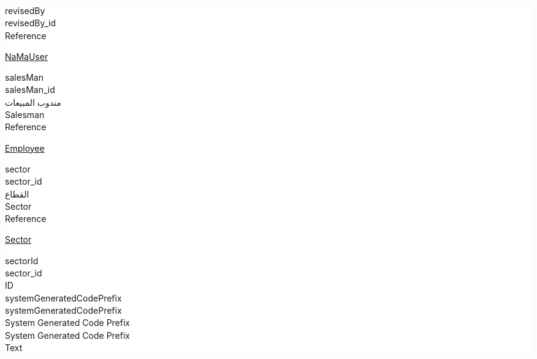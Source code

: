 </div>

<div class="row searchable" id="revisedBy">
<div class="cell" data-label="Property">revisedBy</div>
<div class="cell" data-label="Column">revisedBy_id</div>
<div class="cell" data-label="Arabic"></div>
<div class="cell" data-label="English"></div>
<div class="cell" data-label="Type">Reference</div>
<div class="cell" data-label="Foreign Table">

 [NaMaUser](/modules/system-tables/NaMaUser.md) 
</div>
</div>

<div class="row searchable" id="salesMan">
<div class="cell" data-label="Property">salesMan</div>
<div class="cell" data-label="Column">salesMan_id</div>
<div class="cell" data-label="Arabic">مندوب المبيعات</div>
<div class="cell" data-label="English">Salesman</div>
<div class="cell" data-label="Type">Reference</div>
<div class="cell" data-label="Foreign Table">

 [Employee](/modules/basic/Employee.md) 
</div>
</div>

<div class="row searchable" id="sector">
<div class="cell" data-label="Property">sector</div>
<div class="cell" data-label="Column">sector_id</div>
<div class="cell" data-label="Arabic">القطاع</div>
<div class="cell" data-label="English">Sector</div>
<div class="cell" data-label="Type">Reference</div>
<div class="cell" data-label="Foreign Table">

 [Sector](/modules/basic/Sector.md) 
</div>
</div>

<div class="row searchable" id="sectorId">
<div class="cell" data-label="Property">sectorId</div>
<div class="cell" data-label="Column">sector_id</div>
<div class="cell" data-label="Arabic"></div>
<div class="cell" data-label="English"></div>
<div class="cell" data-label="Type">ID</div>

</div>

<div class="row searchable" id="systemGeneratedCodePrefix">
<div class="cell" data-label="Property">systemGeneratedCodePrefix</div>
<div class="cell" data-label="Column">systemGeneratedCodePrefix</div>
<div class="cell" data-label="Arabic">System Generated Code Prefix</div>
<div class="cell" data-label="English">System Generated Code Prefix</div>
<div class="cell" data-label="Type">Text</div>

</div>
